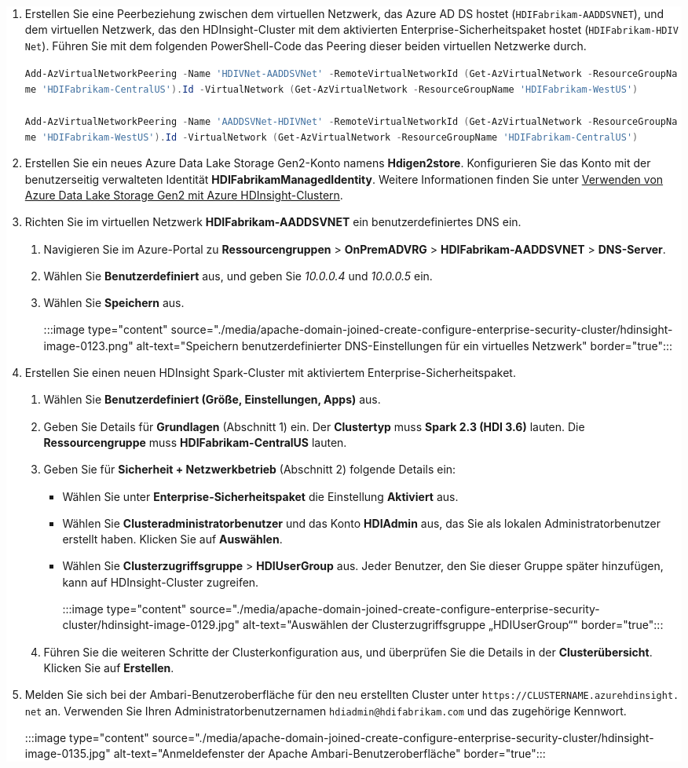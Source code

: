 1. Erstellen Sie eine Peerbeziehung zwischen dem virtuellen Netzwerk, das Azure AD DS hostet (`HDIFabrikam-AADDSVNET`), und dem virtuellen Netzwerk, das den HDInsight-Cluster mit dem aktivierten Enterprise-Sicherheitspaket hostet (`HDIFabrikam-HDIVNet`). Führen Sie mit dem folgenden PowerShell-Code das Peering dieser beiden virtuellen Netzwerke durch.

    ```powershell
    Add-AzVirtualNetworkPeering -Name 'HDIVNet-AADDSVNet' -RemoteVirtualNetworkId (Get-AzVirtualNetwork -ResourceGroupName 'HDIFabrikam-CentralUS').Id -VirtualNetwork (Get-AzVirtualNetwork -ResourceGroupName 'HDIFabrikam-WestUS')

    Add-AzVirtualNetworkPeering -Name 'AADDSVNet-HDIVNet' -RemoteVirtualNetworkId (Get-AzVirtualNetwork -ResourceGroupName 'HDIFabrikam-WestUS').Id -VirtualNetwork (Get-AzVirtualNetwork -ResourceGroupName 'HDIFabrikam-CentralUS')
    ```

1. Erstellen Sie ein neues Azure Data Lake Storage Gen2-Konto namens **Hdigen2store**. Konfigurieren Sie das Konto mit der benutzerseitig verwalteten Identität **HDIFabrikamManagedIdentity**. Weitere Informationen finden Sie unter [Verwenden von Azure Data Lake Storage Gen2 mit Azure HDInsight-Clustern](../hdinsight-hadoop-use-data-lake-storage-gen2.md).

1. Richten Sie im virtuellen Netzwerk **HDIFabrikam-AADDSVNET** ein benutzerdefiniertes DNS ein.
    1. Navigieren Sie im Azure-Portal zu **Ressourcengruppen** > **OnPremADVRG** > **HDIFabrikam-AADDSVNET** > **DNS-Server**.
    1. Wählen Sie **Benutzerdefiniert** aus, und geben Sie *10.0.0.4* und *10.0.0.5* ein.
    1. Wählen Sie **Speichern** aus.

        :::image type="content" source="./media/apache-domain-joined-create-configure-enterprise-security-cluster/hdinsight-image-0123.png" alt-text="Speichern benutzerdefinierter DNS-Einstellungen für ein virtuelles Netzwerk" border="true":::

1. Erstellen Sie einen neuen HDInsight Spark-Cluster mit aktiviertem Enterprise-Sicherheitspaket.
    1. Wählen Sie **Benutzerdefiniert (Größe, Einstellungen, Apps)** aus.
    1. Geben Sie Details für **Grundlagen** (Abschnitt 1) ein. Der **Clustertyp** muss **Spark 2.3 (HDI 3.6)** lauten. Die **Ressourcengruppe** muss **HDIFabrikam-CentralUS** lauten.

    1. Geben Sie für **Sicherheit + Netzwerkbetrieb** (Abschnitt 2) folgende Details ein:
        * Wählen Sie unter **Enterprise-Sicherheitspaket** die Einstellung **Aktiviert** aus.
        * Wählen Sie **Clusteradministratorbenutzer** und das Konto **HDIAdmin** aus, das Sie als lokalen Administratorbenutzer erstellt haben. Klicken Sie auf **Auswählen**.
        * Wählen Sie **Clusterzugriffsgruppe** > **HDIUserGroup** aus. Jeder Benutzer, den Sie dieser Gruppe später hinzufügen, kann auf HDInsight-Cluster zugreifen.

            :::image type="content" source="./media/apache-domain-joined-create-configure-enterprise-security-cluster/hdinsight-image-0129.jpg" alt-text="Auswählen der Clusterzugriffsgruppe „HDIUserGroup“" border="true":::

    1. Führen Sie die weiteren Schritte der Clusterkonfiguration aus, und überprüfen Sie die Details in der **Clusterübersicht**. Klicken Sie auf **Erstellen**.

1. Melden Sie sich bei der Ambari-Benutzeroberfläche für den neu erstellten Cluster unter `https://CLUSTERNAME.azurehdinsight.net` an. Verwenden Sie Ihren Administratorbenutzernamen `hdiadmin@hdifabrikam.com` und das zugehörige Kennwort.

    :::image type="content" source="./media/apache-domain-joined-create-configure-enterprise-security-cluster/hdinsight-image-0135.jpg" alt-text="Anmeldefenster der Apache Ambari-Benutzeroberfläche" border="true":::
